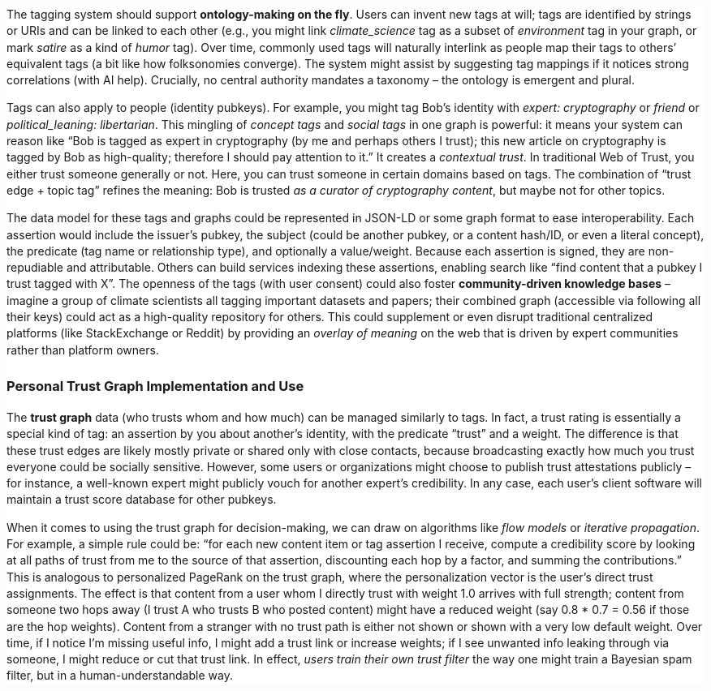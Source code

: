 The tagging system should support **ontology-making on the fly**. Users can invent new tags at will; tags are identified by strings or URIs and can be linked to each other (e.g., you might link *climate_science* tag as a subset of *environment* tag in your graph, or mark *satire* as a kind of *humor* tag). Over time, commonly used tags will naturally interlink as people map their tags to others’ equivalent tags (a bit like how folksonomies converge). The system might assist by suggesting tag mappings if it notices strong correlations (with AI help). Crucially, no central authority mandates a taxonomy – the ontology is emergent and plural. 

Tags can also apply to people (identity pubkeys). For example, you might tag Bob’s identity with *expert: cryptography* or *friend* or *political_leaning: libertarian*. This mingling of *concept tags* and *social tags* in one graph is powerful: it means your system can reason like “Bob is tagged as expert in cryptography (by me and perhaps others I trust); this new article on cryptography is tagged by Bob as high-quality; therefore I should pay attention to it.” It creates a *contextual trust*. In traditional Web of Trust, you either trust someone generally or not. Here, you can trust someone in certain domains based on tags. The combination of “trust edge + topic tag” refines the meaning: Bob is trusted *as a curator of cryptography content*, but maybe not for other topics.

The data model for these tags and graphs could be represented in JSON-LD or some graph format to ease interoperability. Each assertion would include the issuer’s pubkey, the subject (could be another pubkey, or a content hash/ID, or even a literal concept), the predicate (tag name or relationship type), and optionally a value/weight. Because each assertion is signed, they are non-repudiable and attributable. Others can build services indexing these assertions, enabling search like “find content that a pubkey I trust tagged with X”. The openness of the tags (with user consent) could also foster **community-driven knowledge bases** – imagine a group of climate scientists all tagging important datasets and papers; their combined graph (accessible via following all their keys) could act as a high-quality repository for others. This could supplement or even disrupt traditional centralized platforms (like StackExchange or Reddit) by providing an *overlay of meaning* on the web that is driven by expert communities rather than platform owners.

### Personal Trust Graph Implementation and Use  
The **trust graph** data (who trusts whom and how much) can be managed similarly to tags. In fact, a trust rating is essentially a special kind of tag: an assertion by you about another’s identity, with the predicate “trust” and a weight. The difference is that these trust edges are likely mostly private or shared only with close contacts, because broadcasting exactly how much you trust everyone could be socially sensitive. However, some users or organizations might choose to publish trust attestations publicly – for instance, a well-known expert might publicly vouch for another expert’s credibility. In any case, each user’s client software will maintain a trust score database for other pubkeys. 

When it comes to using the trust graph for decision-making, we can draw on algorithms like *flow models* or *iterative propagation*. For example, a simple rule could be: “for each new content item or tag assertion I receive, compute a credibility score by looking at all paths of trust from me to the source of that assertion, discounting each hop by a factor, and summing the contributions.” This is analogous to personalized PageRank on the trust graph, where the personalization vector is the user’s direct trust assignments. The effect is that content from a user whom I directly trust with weight 1.0 arrives with full strength; content from someone two hops away (I trust A who trusts B who posted content) might have a reduced weight (say 0.8 * 0.7 = 0.56 if those are the hop weights). Content from a stranger with no trust path is either not shown or shown with a very low default weight. Over time, if I notice I’m missing useful info, I might add a trust link or increase weights; if I see unwanted info leaking through via someone, I might reduce or cut that trust link. In effect, *users train their own trust filter* the way one might train a Bayesian spam filter, but in a human-understandable way.
